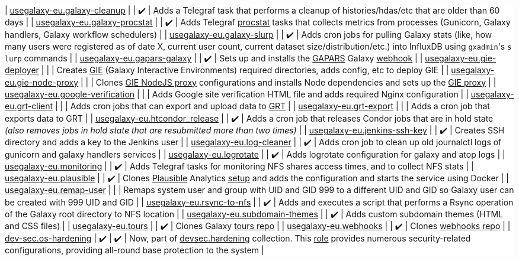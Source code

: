 | [usegalaxy-eu.galaxy-cleanup](https://github.com/usegalaxy-eu/infrastructure-playbook/tree/master/roles/usegalaxy-eu.galaxy-cleanup) |  | :heavy_check_mark: | Adds a Telegraf task that performs a cleanup of histories/hdas/etc that are older than 60 days |
| [usegalaxy-eu.galaxy-procstat](https://github.com/usegalaxy-eu/infrastructure-playbook/tree/master/roles/usegalaxy-eu.galaxy-procstat) |  | :heavy_check_mark: | Adds Telegraf [procstat](https://www.influxdata.com/integration/procstat/) tasks that collects metrics from processes (Gunicorn, Galaxy handlers, Galaxy workflow schedulers) |
| [usegalaxy-eu.galaxy-slurp](https://github.com/usegalaxy-eu/infrastructure-playbook/tree/master/roles/usegalaxy-eu.galaxy-slurp) |  | :heavy_check_mark: | Adds cron jobs for pulling Galaxy stats (like, how many users were registered as of date X, current user count, current dataset size/distribution/etc.) into InfluxDB using `gxadmin`'s `slurp` commands |
| [usegalaxy-eu.gapars-galaxy](https://github.com/usegalaxy-eu/infrastructure-playbook/tree/master/roles/usegalaxy-eu.gapars-galaxy) |  | :heavy_check_mark: | Sets up and installs the [GAPARS](http://gapars.mmos.ch/) Galaxy [webhook](https://github.com/galaxyecology/webhook_SPIPOLL_Flash) |
| [usegalaxy-eu.gie-deployer](https://github.com/usegalaxy-eu/infrastructure-playbook/tree/master/roles/usegalaxy-eu.gie-deployer) |  |  | Creates [GIE](https://docs.galaxyproject.org/en/release_20.09/admin/special_topics/interactive_environments.html) (Galaxy Interactive Environments) required directories, adds config, etc to deploy GIE |
| [usegalaxy-eu.gie-node-proxy](https://github.com/usegalaxy-eu/infrastructure-playbook/tree/master/roles/usegalaxy-eu.gie-node-proxy) |  |  | Clones [GIE NodeJS proxy](https://github.com/galaxyproject/gx-it-proxy) configurations and installs Node dependencies and sets up the [GIE proxy](https://docs.galaxyproject.org/en/release_20.09/admin/special_topics/interactive_environments.html#setting-up-the-proxy)  |
| [usegalaxy-eu.google-verification](https://github.com/usegalaxy-eu/infrastructure-playbook/tree/master/roles/usegalaxy-eu.google-verification) |  |  | Adds Google site verification HTML file and adds required Nginx configuration |
| [usegalaxy-eu.grt-client](https://github.com/usegalaxy-eu/infrastructure-playbook/tree/master/roles/usegalaxy-eu.grt-client) |  |  | Adds cron jobs that can export and upload data to [GRT](https://github.com/hexylena/galactic-radio-telescope) |
| [usegalaxy-eu.grt-export](https://github.com/usegalaxy-eu/infrastructure-playbook/tree/master/roles/usegalaxy-eu.grt-export) |  |  | Adds a cron job that exports data to GRT |
| [usegalaxy-eu.htcondor_release](https://github.com/usegalaxy-eu/infrastructure-playbook/tree/master/roles/usegalaxy-eu.htcondor_release) |  | :heavy_check_mark: | Adds a cron job that releases Condor jobs that are in hold state _(also removes jobs in hold state that are resubmitted more than two times)_ |
| [usegalaxy-eu.jenkins-ssh-key](https://github.com/usegalaxy-eu/infrastructure-playbook/tree/master/roles/usegalaxy-eu.jenkins-ssh-key) |  | :heavy_check_mark: | Creates SSH directory and adds a key to the Jenkins user |
| [usegalaxy-eu.log-cleaner](https://github.com/usegalaxy-eu/infrastructure-playbook/tree/master/roles/usegalaxy-eu.log-cleaner) |  | :heavy_check_mark: | Adds cron job to clean up old journalctl logs of gunicorn and galaxy handlers services |
| [usegalaxy-eu.logrotate](https://github.com/usegalaxy-eu/infrastructure-playbook/tree/master/roles/usegalaxy-eu.logrotate) |  | :heavy_check_mark: | Adds logrotate configuration for galaxy and atop logs  |
| [usegalaxy-eu.monitoring](https://github.com/usegalaxy-eu/infrastructure-playbook/tree/master/roles/usegalaxy-eu.monitoring) |  | :heavy_check_mark: | Adds Telegraf tasks for monitoring NFS shares access times, and to collect NFS stats |
| [usegalaxy-eu.plausible](https://github.com/usegalaxy-eu/infrastructure-playbook/tree/master/roles/usegalaxy-eu.plausible) |  | :heavy_check_mark: | Clones [Plausible](https://github.com/plausible/analytics)  Analytics [setup](https://github.com/usegalaxy-eu/hosting) and adds the configuration and starts the service using Docker |
| [usegalaxy-eu.remap-user](https://github.com/usegalaxy-eu/infrastructure-playbook/tree/master/roles/usegalaxy-eu.remap-user) |  |  | Remaps system user and group with UID and GID 999 to a different UID and GID so Galaxy user can be created with 999 UID and GID |
| [usegalaxy-eu.rsync-to-nfs](https://github.com/usegalaxy-eu/infrastructure-playbook/tree/master/roles/usegalaxy-eu.rsync-to-nfs) |  | :heavy_check_mark: | Adds and executes a script that performs a Rsync operation of the Galaxy root directory to NFS location |
| [usegalaxy-eu.subdomain-themes](https://github.com/usegalaxy-eu/infrastructure-playbook/tree/master/roles/usegalaxy-eu.subdomain-themes) |  | :heavy_check_mark: | Adds custom subdomain themes (HTML and CSS files) |
| [usegalaxy-eu.tours](https://github.com/usegalaxy-eu/infrastructure-playbook/tree/master/roles/usegalaxy-eu.tours) |  | :heavy_check_mark: | Clones Galaxy [tours repo](https://github.com/usegalaxy-eu/galaxy-tours)  |
| [usegalaxy-eu.webhooks](https://github.com/usegalaxy-eu/infrastructure-playbook/tree/master/roles/usegalaxy-eu.webhooks) |  | :heavy_check_mark: | Clones [webhooks repo](https://github.com/usegalaxy-eu/galaxy-webhooks) |
| [dev-sec.os-hardening](https://galaxy.ansible.com/devsec/hardening) | :heavy_check_mark: | :heavy_check_mark: | Now, part of [devsec.hardening](https://github.com/dev-sec/ansible-collection-hardening) collection. This [role](https://github.com/dev-sec/ansible-collection-hardening/tree/master/roles/os_hardening) provides numerous security-related configurations, providing all-round base protection to the system |